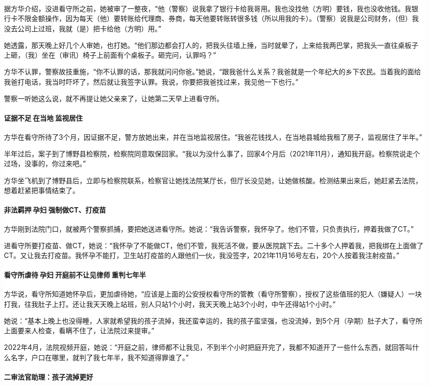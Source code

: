 </p>
<p>
 据方华介绍，没进看守所之前，她被审了一整夜，“他（警察）说我拿了银行卡给我哥用。我也没找他（方明）要钱，我也没收他钱。我银行卡不限金额操作，因为每天（他）要转账给代理商、券商，每天他要转账转很多钱（所以用我的卡）。（警察）说我是公司财务，（但）我没去公司上过班，我就（是）把卡给他（方明）用。”
</p>
<p>
 她透露，那天晚上好几个人审她，也打她。“他们那边都会打人的，把我头往墙上捶，当时就晕了，上来给我两巴掌，把我头一直往桌板子上砸，（我）坐在（审讯）椅子上前面有个桌板子。砸完问，认罪吗？”
</p>
<p>
 方华不认罪，警察故技重施，“你不认罪的话，那我就问问你爸。”她说，“跟我爸什么关系？我爸就是一个年纪大的乡下农民。当着我的面给我爸打电话，我当时吓坏了，然后就让我签字认罪。我说，你要把我爸找过来，我见他一下也行。”
</p>
<p>
 警察一听她这么说，就不再提让她父亲来了，让她第二天早上进看守所。
</p>
<h4>
 证据不足 在当地
 <ok href="https://www.epochtimes.com/gb/tag/%E7%9B%91%E8%A7%86%E5%B1%85%E4%BD%8F.html">
  监视居住
 </ok>
</h4>
<p>
 方华在看守所待了3个月，因证据不足，警方放她出来，并在当地监视居住。“我爸花钱找人，在当地县城给我租了房子，监视居住了半年。”
</p>
<p>
 半年过后，案子到了博野县检察院，检察院同意取保回家。“我以为没什么事了，回家4个月后（2021年11月），通知我开庭。检察院说走个过场，没事的，你过来吧。”
</p>
<p>
 方华坐飞机到了博野县后，立即与检察院联系，检察官让她找法院某厅长，但厅长没见她，让她做核酸。检测结果出来后，她赶紧去法院，想着赶紧把事情结束了。
</p>
<h4>
 非法羁押
 <ok href="https://www.epochtimes.com/gb/tag/%E5%AD%95%E5%A6%87.html">
  孕妇
 </ok>
 强制做CT、打疫苗
</h4>
<p>
 方华刚到法院门口，就被两个警察抓捕，要把她送进看守所。她说：“我告诉警察，我怀孕了。他们不管，只负责执行，押着我做了CT。”
</p>
<p>
 进看守所要打疫苗、做CT，她说：“我怀孕了不能做CT，他们不管，我死活不做，要从医院跳下去。二十多个人押着我，把我绑在上面做了CT。又让我去打疫苗。我怀孕不能打，卫生站打疫苗的人跟他们一伙，我没签字，2021年11月16号左右，20个人按着我注射疫苗。”
</p>
<h4>
 看守所虐待
 <ok href="https://www.epochtimes.com/gb/tag/%E5%AD%95%E5%A6%87.html">
  孕妇
 </ok>
 开庭前不让见律师 重判七年半
</h4>
<p>
 方华说，看守所知道她怀孕后，更加虐待她，“应该是上面的公安授权看守所的管教（看守所警察），授权了这些值班的犯人（嫌疑人）一块打我，往我肚子上打。还让我天天晚上站班，别人只站1个小时，我天天晚上站3个小时，中午还得站1个小时。”
</p>
<p>
 她说：“基本上晚上也没得睡，人家就希望我的孩子流掉，我还蛮幸运的，我的孩子蛮坚强，也没流掉，到5个月（孕期）肚子大了，看守所上面要来人检查，看瞒不住了，让法院过来提审。”
</p>
<p>
 2022年4月，法院视频开庭，她说：“开庭之前，律师都不让我见，不到半个小时把庭开完了，我都不知道开了一些什么东西，就回答叫什么名字，户口在哪里，就判了我七年半，我不知道得罪谁了。”
</p>
<h4>
 二审法官助理：孩子流掉更好
</h4>